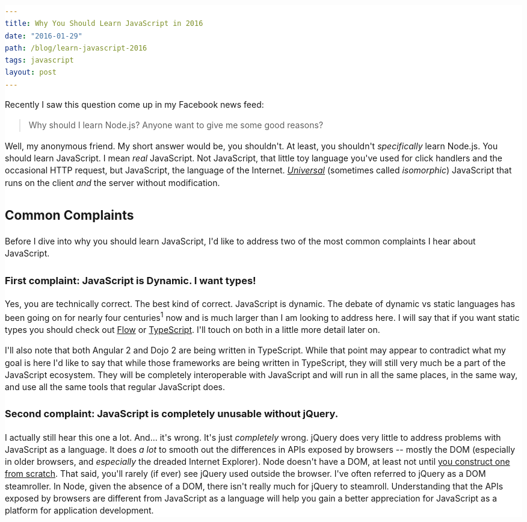 ```yaml
---
title: Why You Should Learn JavaScript in 2016
date: "2016-01-29"
path: /blog/learn-javascript-2016
tags: javascript
layout: post
---
```


Recently I saw this question come up in my Facebook news feed:

> Why should I learn Node.js? Anyone want to give me some good reasons?

Well, my anonymous friend. My short answer would be, you shouldn't. At least,
you shouldn't *specifically* learn Node.js. You should learn JavaScript. I mean
*real* JavaScript. Not JavaScript, that little toy language you've used for
click handlers and the occasional HTTP request, but JavaScript, the language of
the Internet. *[Universal]* (sometimes called *isomorphic*) JavaScript that runs
on the client *and* the server without modification.

## Common Complaints

Before I dive into why you should learn JavaScript, I'd like to address two of
the most common complaints I hear about JavaScript.

### First complaint: JavaScript is Dynamic. I want types!

Yes, you are technically correct. The best kind of correct. JavaScript is
dynamic. The debate of dynamic vs static languages has been going on for nearly
four centuries<sup>1</sup> now and is much larger than I am looking to address
here. I will say that if you want static types you should check out [Flow] or
[TypeScript]. I'll touch on both in a little more detail later on.

I'll also note that both Angular 2 and Dojo 2 are being written in TypeScript.
While that point may appear to contradict what my goal is here I'd like to say
that while those frameworks are being written in TypeScript, they will still
very much be a part of the JavaScript ecosystem. They will be completely
interoperable with JavaScript and will run in all the same places, in the same
way, and use all the same tools that regular JavaScript does.

### Second complaint: JavaScript is completely unusable without jQuery.

I actually still hear this one a lot. And... it's wrong. It's just *completely*
wrong. jQuery does very little to address problems with JavaScript as a
language. It does *a lot* to smooth out the differences in APIs exposed by
browsers -- mostly the DOM (especially in older browsers, and *especially* the
dreaded Internet Explorer). Node doesn't have a DOM, at least not until [you
construct one from scratch][jsdom]. That said, you'll rarely (if ever) see
jQuery used outside the browser. I've often referred to jQuery as a DOM
steamroller. In Node, given the absence of a DOM, there isn't really much for
jQuery to steamroll. Understanding that the APIs exposed by browsers are
different from JavaScript as a language will help you gain a better appreciation
for JavaScript as a platform for application development.


[`activate-power-mode`]: https://atom.io/packages/activate-power-mode
[`atom-ternjs`]: https://atom.io/packages/atom-ternjs
[`autocomplete-modules`]: https://atom.io/packages/autocomplete-modules
[`autocomplete-paths`]: https://atom.io/packages/autocomplete-paths
[`babel-plugin-react-transform`]: https://github.com/gaearon/babel-plugin-react-transform
[`chai`]: http://chaijs.com/ "Chai Assertion Library"
[`chai-enzyme`]: https://github.com/producthunt/chai-enzyme "Chai.js assertions and convenience functions for testing React Components with enzyme"
[`define-jump`]: https://atom.io/packages/define-jump
[`emmet`]: https://atom.io/packages/emmet
[`fetch`]: https://developers.google.com/web/updates/2015/03/introduction-to-fetch?hl=en "Introduction to fetch()"
[`language-babel`]: https://atom.io/packages/language-babel
[`linter-eslint`]: https://atom.io/packages/linter-eslint
[`linter`]: https://atom.io/packages/linter
[`virtual-dom`]: https://github.com/Matt-Esch/virtual-dom "A JavaScript DOM model supporting element creation, diff computation and patch operations for efficient re-rendering."
[`WebSocket`]: https://developer.mozilla.org/en-US/docs/Web/API/WebSocket "Full-Duplex Communication for the Browser"
[`XMLHttpRequest`]: https://en.wikipedia.org/wiki/XMLHttpRequest "XHR: The Beginnings of AJAX"
[1,000,000]: http://blog.caustik.com/2012/08/19/node-js-w1m-concurrent-connections/ "Node.js w/1M concurrent connections!"
[100,000]: http://blog.caustik.com/2012/04/08/scaling-node-js-to-100k-concurrent-connections/ "Scaling node.js to 100k concurrent connections!"
[250,000]: http://blog.caustik.com/2012/04/10/node-js-w250k-concurrent-connections/ "Node.js w/250k concurrent connections!"
[ae]: https://github.com/sindresorhus/awesome-electron "Useful resources for creating apps with Electron"
[airbnb]: https://github.com/airbnb/javascript/tree/master/packages/eslint-config-airbnb "This package provides Airbnb's .eslintrc as an extensible shared config."
[Atom]: https://atom.io/ "A hackable text editor for the 21st Century"
[Awesome JavaScript]: https://github.com/sorrycc/awesome-javascript "A collection of awesome browser-side JavaScript libraries, resources and shiny things."
[Awesome React Native]: https://github.com/jondot/awesome-react-native "A curated list of awesome articles, tutorials and resources dealing with React Native."
[Awesome React]: https://github.com/enaqx/awesome-react "A Collection of Awesome Things Regarding React Ecosystem"
[Awesome Redux]: https://github.com/xgrommx/awesome-redux "Awesome List of Redux Examples and Middleware"
[Awesome Vue]: https://github.com/vuejs/awesome-vue "A curated list of awesome things related to Vue.js"
[Babel]: http://babeljs.io/ "Babel: The Compiler for Writing Next-Generation JavaScript"
[bwrn]: https://facebook.github.io/react-native/showcase.html "Apps using React Native"
[edge-pr]: https://github.com/nodejs/node/pull/4765 "Enable Node.js to run with Microsoft's ChakraCore engine"
[EditorConfig]: http://editorconfig.org/ "EditorConfig helps developers define and maintain consistent coding styles between different editors and IDEs"
[Electron]: http://electron.atom.io/ "Electron: Build cross platform desktop apps with web technologies"
[Enzyme]: https://github.com/airbnb/enzyme "Enzyme is a JavaScript Testing utility for React that makes it easier to assert, manipulate, and traverse your React Components' output."
[ES2015]: https://babeljs.io/docs/learn-es2015/ "Learn ES2015"
[ESLint]: http://eslint.org/ "ESLint: A pluggable linting utility for JavaScript."
[Este.js]: https://github.com/este/este "Este.js: A dev stack and starter kit for functional and universal (browser, server, mobile) React apps."
[Flow]: http://flowtype.org/ "Flow: TypeChecker for JavaScript"
[gaeron-series]: https://egghead.io/series/getting-started-with-redux "Getting Started With Redux"
[gaeron-talk]: https://www.youtube.com/watch?v=xsSnOQynTHs "Dan Abramov - Live React: Hot Reloading with Time Travel at react-europe 2015"
[Haskell]: https://www.youtube.com/watch?v=RqvCNb7fKsg "Why Haskell is Great"
[JavaScript Fatigue]: https://medium.com/@ericclemmons/javascript-fatigue-48d4011b6fc4#.j1fdmx7ta
[jdk]: http://jkaufman.io "Jon Kaufman"
[jsdom]: https://github.com/tmpvar/jsdom "A JavaScript implementation of the WHATWG DOM and HTML standards, for use with Node.js."
[Kitematic]: https://kitematic.com/ "Run docker containers through a simple, yet powerful graphical user interface"
[lerna]: https://github.com/kittens/lerna "Lerna: A tool for managing JavaScript projects with multiple packages."
[lodash]: https://lodash.com/ "A modern JavaScript utility library delivering modularity, performance, & extras."
[mc]: http://www.modulecounts.com/ "Module Counts"
[mochaflag]: http://babeljs.io/docs/setup/#mocha "Babel Integration with Mocha"
[Mocha]: https://mochajs.org/ "Mocha is a feature-rich JavaScript test framework running on Node.js and the browser, making asynchronous testing simple and fun."
[monorepo]: http://danluu.com/monorepo/ "Advantages of monolithic version control"
[NativeScript]: https://www.nativescript.org/ "Build truly native apps with JavaScript"
[NPM]: https://www.npmjs.com/ "npm is the package manager for javascript."
[Rambda]: http://ramdajs.com/ "A practical functional library for Javascript programmers."
[React Native]: https://facebook.github.io/react-native/ "React Native: A Framework For Building Native Apps with React"
[React Router]: https://github.com/rackt/react-router "A complete routing solution for React.js"
[React]: https://facebook.github.io/react/ "React"
[Redux]: http://redux.js.org/ "Redux: A predictable state container for JavaScript apps."
[ria]: http://jlongster.com/Removing-User-Interface-Complexity,-or-Why-React-is-Awesome "Removing User Interface Complexity, or Why React is Awesome"
[RxJS]: https://github.com/Reactive-Extensions/RxJS "The Reactive Extensions for JavaScript"
[ScreenCat]: https://github.com/maxogden/screencat "ScreenCat: An open source screen sharing and remote collaboration application."
[sharing-code]: http://jkaufman.io/react-web-native-codesharing/ "Sharing Code Between React Web and Native Apps"
[Sinon]: http://sinonjs.org/ "Standalone test spies, stubs and mocks for JavaScript."
[Slack]: https://slack.com/ "A messaging app for teams who are changing the world."
[SPA]: https://en.wikipedia.org/wiki/Single-page_application "Single-Page Application"
[sr-src]: https://github.com/andrewngu/sound-redux "Sound Redux Source Code"
[sr-web]: https://soundredux.io/ "Sound Redux"
[tsatom]: https://atom.io/packages/atom-typescript "Atom TypeScript Package"
[tsfeat]: https://en.wikipedia.org/wiki/TypeScript#Language_features "TypeScript Language Features"
[tsjsx]: https://github.com/Microsoft/TypeScript/wiki/JSX "JSX in TypeScript"
[tsst]: https://github.com/Microsoft/TypeScript-Sublime-Plugin "TypeScript Sublime Text Plugin"
[tsvs]: https://www.microsoft.com/en-us/download/details.aspx?id=48593 "TypeScript for Visual Studio"
[TypeScript]: http://www.typescriptlang.org/ "TypeScript: A typed superset of JavaScript that compiles to plain JavaScript."
[Universal]: https://medium.com/@mjackson/universal-javascript-4761051b7ae9#.bv8a2ech9 "Universal JavaScript"
[vdom]: https://facebook.github.io/react/docs/glossary.html "React (Virtual) DOM Terminology"
[Visual Studio Code]: https://code.visualstudio.com/ "Build and debug modern web and cloud applications."
[Vue.js]: http://vuejs.org/ "Reactive Components for Modern Web Interfaces"
[webpack-hmr]: http://webpack.github.io/docs/hot-module-replacement-with-webpack.html
[WebPack]: http://webpack.github.io/ "WebPack Module Builder"
[WebStorm]: https://www.jetbrains.com/webstorm/ "WebStorm"
[Yolk]: https://github.com/garbles/yolk "A library for building asynchronous user interfaces."